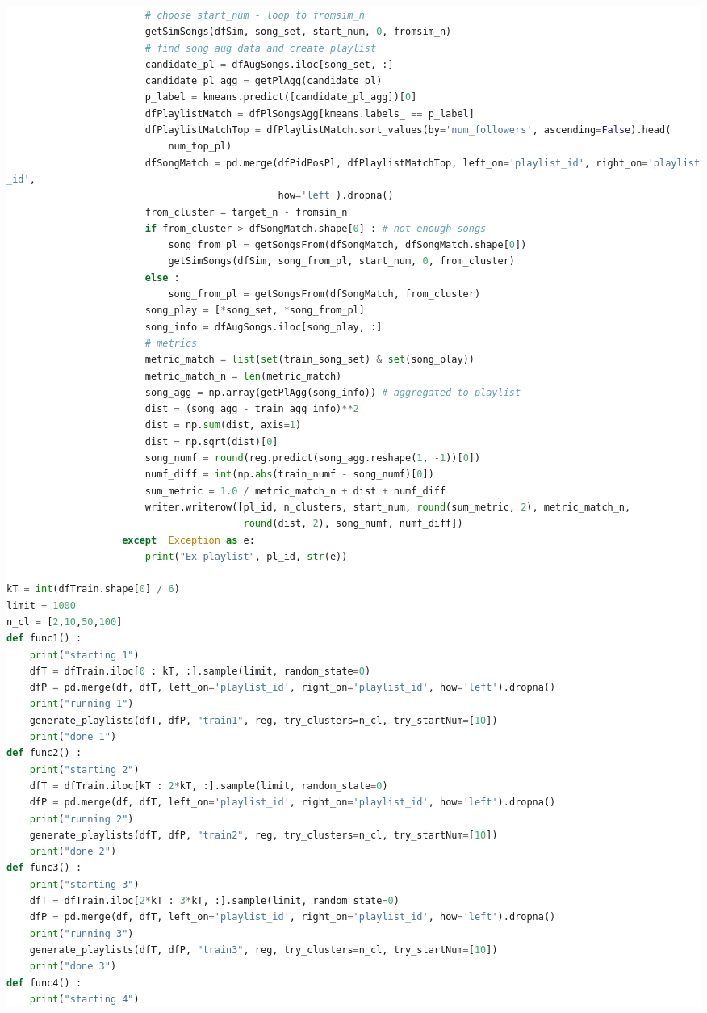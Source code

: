 ```python
                        # choose start_num - loop to fromsim_n
                        getSimSongs(dfSim, song_set, start_num, 0, fromsim_n)
                        # find song aug data and create playlist
                        candidate_pl = dfAugSongs.iloc[song_set, :]
                        candidate_pl_agg = getPlAgg(candidate_pl)
                        p_label = kmeans.predict([candidate_pl_agg])[0]
                        dfPlaylistMatch = dfPlSongsAgg[kmeans.labels_ == p_label]
                        dfPlaylistMatchTop = dfPlaylistMatch.sort_values(by='num_followers', ascending=False).head(
                            num_top_pl)
                        dfSongMatch = pd.merge(dfPidPosPl, dfPlaylistMatchTop, left_on='playlist_id', right_on='playlist_id', 
                                               how='left').dropna()
                        from_cluster = target_n - fromsim_n
                        if from_cluster > dfSongMatch.shape[0] : # not enough songs
                            song_from_pl = getSongsFrom(dfSongMatch, dfSongMatch.shape[0])
                            getSimSongs(dfSim, song_from_pl, start_num, 0, from_cluster)
                        else :    
                            song_from_pl = getSongsFrom(dfSongMatch, from_cluster)
                        song_play = [*song_set, *song_from_pl]
                        song_info = dfAugSongs.iloc[song_play, :]
                        # metrics
                        metric_match = list(set(train_song_set) & set(song_play))
                        metric_match_n = len(metric_match)
                        song_agg = np.array(getPlAgg(song_info)) # aggregated to playlist
                        dist = (song_agg - train_agg_info)**2
                        dist = np.sum(dist, axis=1)
                        dist = np.sqrt(dist)[0]
                        song_numf = round(reg.predict(song_agg.reshape(1, -1))[0])
                        numf_diff = int(np.abs(train_numf - song_numf)[0])
                        sum_metric = 1.0 / metric_match_n + dist + numf_diff
                        writer.writerow([pl_id, n_clusters, start_num, round(sum_metric, 2), metric_match_n, 
                                         round(dist, 2), song_numf, numf_diff])
                    except  Exception as e:
                        print("Ex playlist", pl_id, str(e))

kT = int(dfTrain.shape[0] / 6)
limit = 1000
n_cl = [2,10,50,100]
def func1() :
    print("starting 1")
    dfT = dfTrain.iloc[0 : kT, :].sample(limit, random_state=0)
    dfP = pd.merge(df, dfT, left_on='playlist_id', right_on='playlist_id', how='left').dropna()
    print("running 1")
    generate_playlists(dfT, dfP, "train1", reg, try_clusters=n_cl, try_startNum=[10])
    print("done 1")
def func2() :
    print("starting 2")
    dfT = dfTrain.iloc[kT : 2*kT, :].sample(limit, random_state=0)
    dfP = pd.merge(df, dfT, left_on='playlist_id', right_on='playlist_id', how='left').dropna()
    print("running 2")
    generate_playlists(dfT, dfP, "train2", reg, try_clusters=n_cl, try_startNum=[10])
    print("done 2")
def func3() :
    print("starting 3")
    dfT = dfTrain.iloc[2*kT : 3*kT, :].sample(limit, random_state=0)
    dfP = pd.merge(df, dfT, left_on='playlist_id', right_on='playlist_id', how='left').dropna()
    print("running 3")
    generate_playlists(dfT, dfP, "train3", reg, try_clusters=n_cl, try_startNum=[10])
    print("done 3")
def func4() :
    print("starting 4")
```
